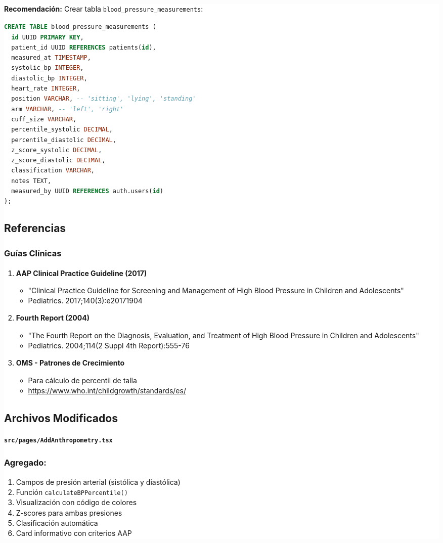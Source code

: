 **Recomendación:** Crear tabla `blood_pressure_measurements`:

```sql
CREATE TABLE blood_pressure_measurements (
  id UUID PRIMARY KEY,
  patient_id UUID REFERENCES patients(id),
  measured_at TIMESTAMP,
  systolic_bp INTEGER,
  diastolic_bp INTEGER,
  heart_rate INTEGER,
  position VARCHAR, -- 'sitting', 'lying', 'standing'
  arm VARCHAR, -- 'left', 'right'
  cuff_size VARCHAR,
  percentile_systolic DECIMAL,
  percentile_diastolic DECIMAL,
  z_score_systolic DECIMAL,
  z_score_diastolic DECIMAL,
  classification VARCHAR,
  notes TEXT,
  measured_by UUID REFERENCES auth.users(id)
);
```

## Referencias

### Guías Clínicas
1. **AAP Clinical Practice Guideline (2017)**
   - "Clinical Practice Guideline for Screening and Management of High Blood Pressure in Children and Adolescents"
   - Pediatrics. 2017;140(3):e20171904

2. **Fourth Report (2004)**
   - "The Fourth Report on the Diagnosis, Evaluation, and Treatment of High Blood Pressure in Children and Adolescents"
   - Pediatrics. 2004;114(2 Suppl 4th Report):555-76

3. **OMS - Patrones de Crecimiento**
   - Para cálculo de percentil de talla
   - https://www.who.int/childgrowth/standards/es/

## Archivos Modificados

**`src/pages/AddAnthropometry.tsx`**

### Agregado:
1. Campos de presión arterial (sistólica y diastólica)
2. Función `calculateBPPercentile()`
3. Visualización con código de colores
4. Z-scores para ambas presiones
5. Clasificación automática
6. Card informativo con criterios AAP
